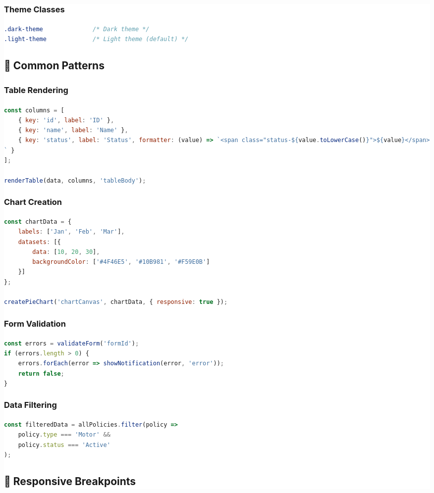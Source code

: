 ### Theme Classes
```css
.dark-theme              /* Dark theme */
.light-theme             /* Light theme (default) */
```

## 🔧 Common Patterns

### Table Rendering
```javascript
const columns = [
    { key: 'id', label: 'ID' },
    { key: 'name', label: 'Name' },
    { key: 'status', label: 'Status', formatter: (value) => `<span class="status-${value.toLowerCase()}">${value}</span>` }
];

renderTable(data, columns, 'tableBody');
```

### Chart Creation
```javascript
const chartData = {
    labels: ['Jan', 'Feb', 'Mar'],
    datasets: [{
        data: [10, 20, 30],
        backgroundColor: ['#4F46E5', '#10B981', '#F59E0B']
    }]
};

createPieChart('chartCanvas', chartData, { responsive: true });
```

### Form Validation
```javascript
const errors = validateForm('formId');
if (errors.length > 0) {
    errors.forEach(error => showNotification(error, 'error'));
    return false;
}
```

### Data Filtering
```javascript
const filteredData = allPolicies.filter(policy => 
    policy.type === 'Motor' && 
    policy.status === 'Active'
);
```

## 📱 Responsive Breakpoints
